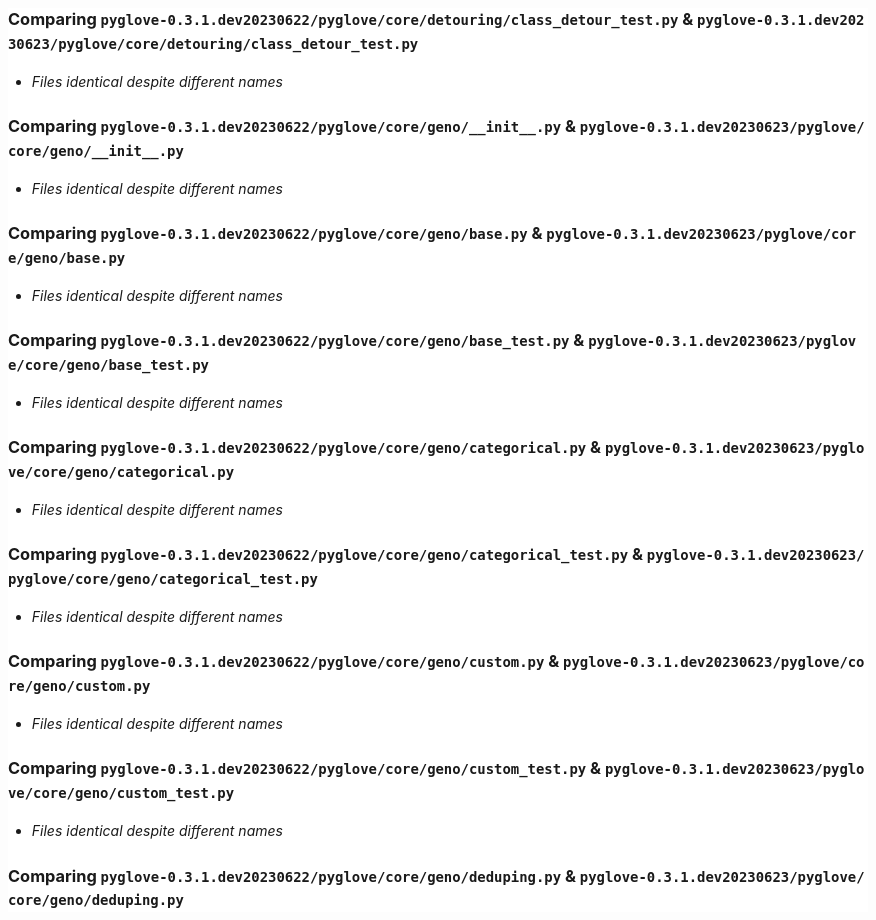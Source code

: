 ### Comparing `pyglove-0.3.1.dev20230622/pyglove/core/detouring/class_detour_test.py` & `pyglove-0.3.1.dev20230623/pyglove/core/detouring/class_detour_test.py`

 * *Files identical despite different names*

### Comparing `pyglove-0.3.1.dev20230622/pyglove/core/geno/__init__.py` & `pyglove-0.3.1.dev20230623/pyglove/core/geno/__init__.py`

 * *Files identical despite different names*

### Comparing `pyglove-0.3.1.dev20230622/pyglove/core/geno/base.py` & `pyglove-0.3.1.dev20230623/pyglove/core/geno/base.py`

 * *Files identical despite different names*

### Comparing `pyglove-0.3.1.dev20230622/pyglove/core/geno/base_test.py` & `pyglove-0.3.1.dev20230623/pyglove/core/geno/base_test.py`

 * *Files identical despite different names*

### Comparing `pyglove-0.3.1.dev20230622/pyglove/core/geno/categorical.py` & `pyglove-0.3.1.dev20230623/pyglove/core/geno/categorical.py`

 * *Files identical despite different names*

### Comparing `pyglove-0.3.1.dev20230622/pyglove/core/geno/categorical_test.py` & `pyglove-0.3.1.dev20230623/pyglove/core/geno/categorical_test.py`

 * *Files identical despite different names*

### Comparing `pyglove-0.3.1.dev20230622/pyglove/core/geno/custom.py` & `pyglove-0.3.1.dev20230623/pyglove/core/geno/custom.py`

 * *Files identical despite different names*

### Comparing `pyglove-0.3.1.dev20230622/pyglove/core/geno/custom_test.py` & `pyglove-0.3.1.dev20230623/pyglove/core/geno/custom_test.py`

 * *Files identical despite different names*

### Comparing `pyglove-0.3.1.dev20230622/pyglove/core/geno/deduping.py` & `pyglove-0.3.1.dev20230623/pyglove/core/geno/deduping.py`
